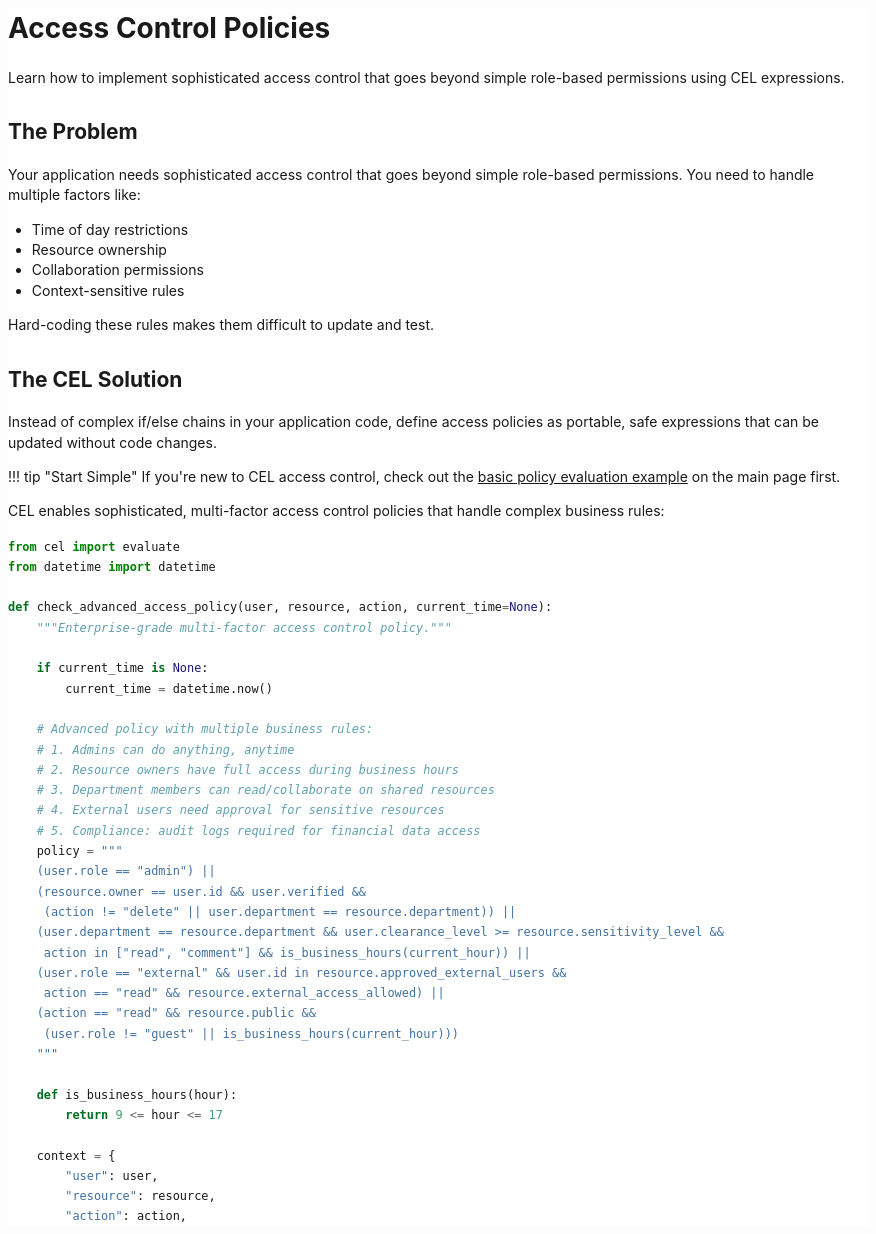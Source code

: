 # Access Control Policies

Learn how to implement sophisticated access control that goes beyond simple role-based permissions using CEL expressions.

## The Problem

Your application needs sophisticated access control that goes beyond simple role-based permissions. You need to handle multiple factors like:

- Time of day restrictions
- Resource ownership
- Collaboration permissions  
- Context-sensitive rules

Hard-coding these rules makes them difficult to update and test.

## The CEL Solution

Instead of complex if/else chains in your application code, define access policies as portable, safe expressions that can be updated without code changes.

!!! tip "Start Simple"
    If you're new to CEL access control, check out the [basic policy evaluation example](../index.md#python-integration) on the main page first.

CEL enables sophisticated, multi-factor access control policies that handle complex business rules:

```python
from cel import evaluate
from datetime import datetime

def check_advanced_access_policy(user, resource, action, current_time=None):
    """Enterprise-grade multi-factor access control policy."""
    
    if current_time is None:
        current_time = datetime.now()
    
    # Advanced policy with multiple business rules:
    # 1. Admins can do anything, anytime
    # 2. Resource owners have full access during business hours
    # 3. Department members can read/collaborate on shared resources
    # 4. External users need approval for sensitive resources
    # 5. Compliance: audit logs required for financial data access
    policy = """
    (user.role == "admin") ||
    (resource.owner == user.id && user.verified && 
     (action != "delete" || user.department == resource.department)) ||
    (user.department == resource.department && user.clearance_level >= resource.sensitivity_level &&
     action in ["read", "comment"] && is_business_hours(current_hour)) ||
    (user.role == "external" && user.id in resource.approved_external_users &&
     action == "read" && resource.external_access_allowed) ||
    (action == "read" && resource.public && 
     (user.role != "guest" || is_business_hours(current_hour)))
    """
    
    def is_business_hours(hour):
        return 9 <= hour <= 17
    
    context = {
        "user": user,
        "resource": resource, 
        "action": action,
```